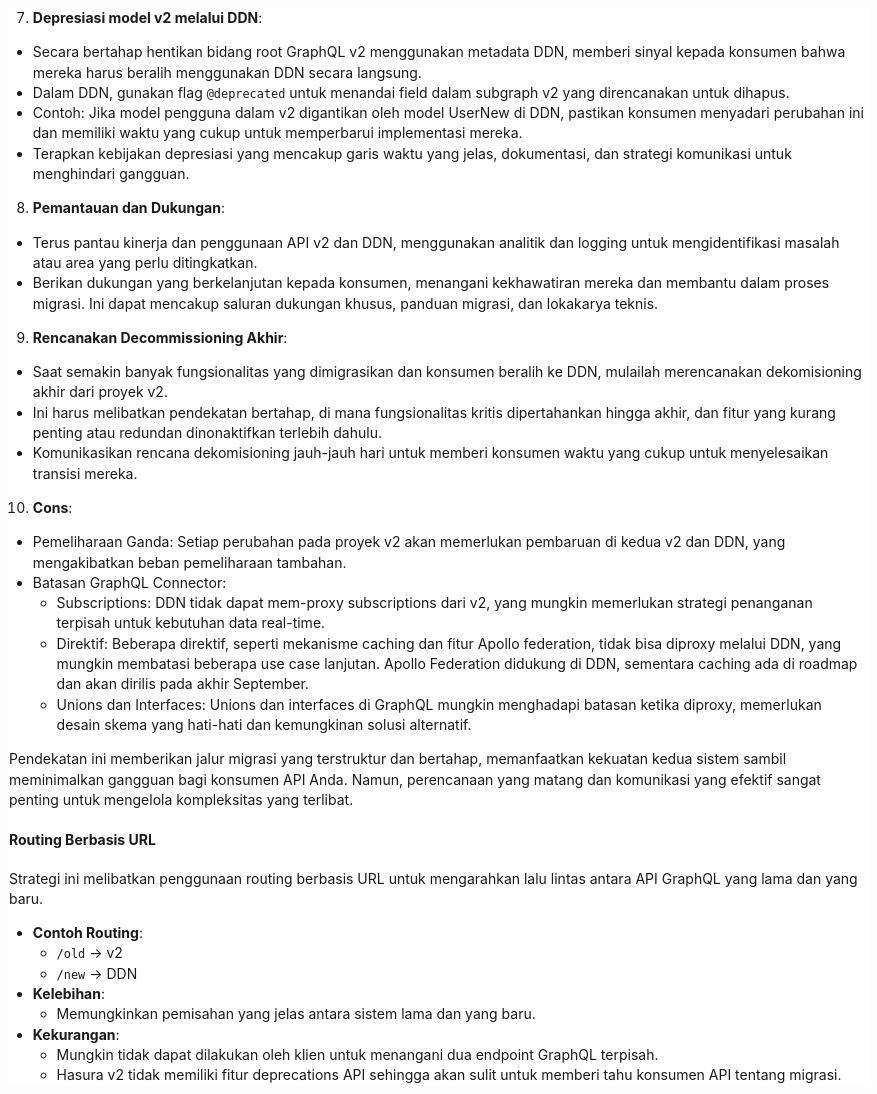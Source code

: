 7. **Depresiasi model v2 melalui DDN**:  
- Secara bertahap hentikan bidang root GraphQL v2 menggunakan metadata DDN, memberi sinyal kepada konsumen bahwa mereka harus beralih menggunakan DDN secara langsung.
- Dalam DDN, gunakan flag `@deprecated` untuk menandai field dalam subgraph v2 yang direncanakan untuk dihapus.
- Contoh: Jika model pengguna dalam v2 digantikan oleh model UserNew di DDN, pastikan konsumen menyadari perubahan ini dan memiliki waktu yang cukup untuk memperbarui implementasi mereka.
- Terapkan kebijakan depresiasi yang mencakup garis waktu yang jelas, dokumentasi, dan strategi komunikasi untuk menghindari gangguan.

8. **Pemantauan dan Dukungan**:  
- Terus pantau kinerja dan penggunaan API v2 dan DDN, menggunakan analitik dan logging untuk mengidentifikasi masalah atau area yang perlu ditingkatkan.
- Berikan dukungan yang berkelanjutan kepada konsumen, menangani kekhawatiran mereka dan membantu dalam proses migrasi. Ini dapat mencakup saluran dukungan khusus, panduan migrasi, dan lokakarya teknis.

9. **Rencanakan Decommissioning Akhir**:  
- Saat semakin banyak fungsionalitas yang dimigrasikan dan konsumen beralih ke DDN, mulailah merencanakan dekomisioning akhir dari proyek v2.
- Ini harus melibatkan pendekatan bertahap, di mana fungsionalitas kritis dipertahankan hingga akhir, dan fitur yang kurang penting atau redundan dinonaktifkan terlebih dahulu.
- Komunikasikan rencana dekomisioning jauh-jauh hari untuk memberi konsumen waktu yang cukup untuk menyelesaikan transisi mereka.

10. **Cons**:  
- Pemeliharaan Ganda: Setiap perubahan pada proyek v2 akan memerlukan pembaruan di kedua v2 dan DDN, yang mengakibatkan beban pemeliharaan tambahan.
- Batasan GraphQL Connector:
  - Subscriptions: DDN tidak dapat mem-proxy subscriptions dari v2, yang mungkin memerlukan strategi penanganan terpisah untuk kebutuhan data real-time.
  - Direktif: Beberapa direktif, seperti mekanisme caching dan fitur Apollo federation, tidak bisa diproxy melalui DDN, yang mungkin membatasi beberapa use case lanjutan. Apollo Federation didukung di DDN, sementara caching ada di roadmap dan akan dirilis pada akhir September.
  - Unions dan Interfaces: Unions dan interfaces di GraphQL mungkin menghadapi batasan ketika diproxy, memerlukan desain skema yang hati-hati dan kemungkinan solusi alternatif.

Pendekatan ini memberikan jalur migrasi yang terstruktur dan bertahap, memanfaatkan kekuatan kedua sistem sambil meminimalkan gangguan bagi konsumen API Anda. Namun, perencanaan yang matang dan komunikasi yang efektif sangat penting untuk mengelola kompleksitas yang terlibat.

#### Routing Berbasis URL
Strategi ini melibatkan penggunaan routing berbasis URL untuk mengarahkan lalu lintas antara API GraphQL yang lama dan yang baru.

- **Contoh Routing**:
  - `/old` → v2
  - `/new` → DDN
- **Kelebihan**:
  - Memungkinkan pemisahan yang jelas antara sistem lama dan yang baru.
- **Kekurangan**:
  - Mungkin tidak dapat dilakukan oleh klien untuk menangani dua endpoint GraphQL terpisah.
  - Hasura v2 tidak memiliki fitur deprecations API sehingga akan sulit untuk memberi tahu konsumen API tentang migrasi.
  